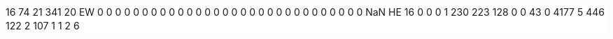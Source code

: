    <td style="text-align:right;"> 16 </td>
   <td style="text-align:right;"> 74 </td>
   <td style="text-align:right;"> 21 </td>
   <td style="text-align:right;"> 341 </td>
   <td style="text-align:right;"> 20 </td>
  </tr>
  <tr>
   <td style="text-align:left;"> EW </td>
   <td style="text-align:right;"> 0 </td>
   <td style="text-align:right;"> 0 </td>
   <td style="text-align:right;"> 0 </td>
   <td style="text-align:right;"> 0 </td>
   <td style="text-align:right;"> 0 </td>
   <td style="text-align:right;"> 0 </td>
   <td style="text-align:right;"> 0 </td>
   <td style="text-align:right;"> 0 </td>
   <td style="text-align:right;"> 0 </td>
   <td style="text-align:right;"> 0 </td>
   <td style="text-align:right;"> 0 </td>
   <td style="text-align:right;"> 0 </td>
   <td style="text-align:right;"> 0 </td>
   <td style="text-align:right;"> 0 </td>
   <td style="text-align:right;"> 0 </td>
   <td style="text-align:right;"> 0 </td>
   <td style="text-align:right;"> 0 </td>
   <td style="text-align:right;"> 0 </td>
   <td style="text-align:right;"> 0 </td>
   <td style="text-align:right;"> 0 </td>
   <td style="text-align:right;"> 0 </td>
   <td style="text-align:right;"> 0 </td>
   <td style="text-align:right;"> 0 </td>
   <td style="text-align:right;"> 0 </td>
   <td style="text-align:right;"> 0 </td>
   <td style="text-align:right;"> 0 </td>
   <td style="text-align:right;"> 0 </td>
   <td style="text-align:right;"> 0 </td>
   <td style="text-align:right;"> 0 </td>
   <td style="text-align:right;"> 0 </td>
   <td style="text-align:right;"> NaN </td>
  </tr>
  <tr>
   <td style="text-align:left;"> HE </td>
   <td style="text-align:right;"> 16 </td>
   <td style="text-align:right;"> 0 </td>
   <td style="text-align:right;"> 0 </td>
   <td style="text-align:right;"> 0 </td>
   <td style="text-align:right;"> 1 </td>
   <td style="text-align:right;"> 230 </td>
   <td style="text-align:right;"> 223 </td>
   <td style="text-align:right;"> 128 </td>
   <td style="text-align:right;"> 0 </td>
   <td style="text-align:right;"> 0 </td>
   <td style="text-align:right;"> 43 </td>
   <td style="text-align:right;"> 0 </td>
   <td style="text-align:right;"> 4177 </td>
   <td style="text-align:right;"> 5 </td>
   <td style="text-align:right;"> 446 </td>
   <td style="text-align:right;"> 122 </td>
   <td style="text-align:right;"> 2 </td>
   <td style="text-align:right;"> 107 </td>
   <td style="text-align:right;"> 1 </td>
   <td style="text-align:right;"> 1 </td>
   <td style="text-align:right;"> 2 </td>
   <td style="text-align:right;"> 6 </td>